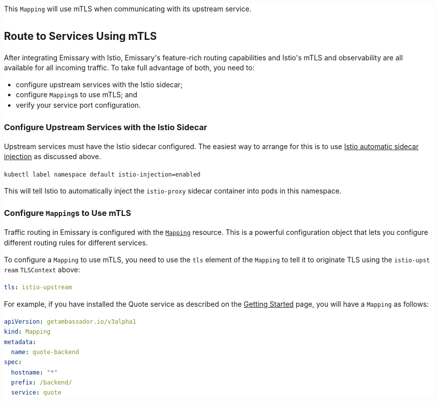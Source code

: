 This `Mapping` will use mTLS when communicating with its upstream service.

## Route to Services Using mTLS

After integrating Emissary with Istio, Emissary's feature-rich routing capabilities and Istio's mTLS
and observability are all available for all incoming traffic. To take full advantage of both, you need to:

- configure upstream services with the Istio sidecar;
- configure `Mapping`s to use mTLS; and
- verify your service port configuration.

### Configure Upstream Services with the Istio Sidecar

Upstream services must have the Istio sidecar configured. The easiest way to arrange for this is to use
[Istio automatic sidecar injection](https://istio.io/docs/setup/additional-setup/sidecar-injection/#automatic-sidecar-injection)
as discussed above.

   ```
   kubectl label namespace default istio-injection=enabled
   ```

   This will tell Istio to automatically inject the `istio-proxy` sidecar container into pods in this namespace.

### Configure `Mapping`s to Use mTLS

Traffic routing in Emissary is configured with the [`Mapping`](../../topics/using/intro-mappings) resource.
This is a powerful configuration object that lets you configure different routing rules for different services.

To configure a `Mapping` to use mTLS, you need to use the `tls` element of the `Mapping` to tell it to originate
TLS using the `istio-upstream` `TLSContext` above:

   ```yaml
   tls: istio-upstream
   ```

For example, if you have installed the Quote service as described on the
[Getting Started](../../tutorials/getting-started) page, you will have a `Mapping` as follows:

   ```yaml
   apiVersion: getambassador.io/v3alpha1
   kind: Mapping
   metadata:
     name: quote-backend
   spec:
     hostname: "*"
     prefix: /backend/
     service: quote
   ```
